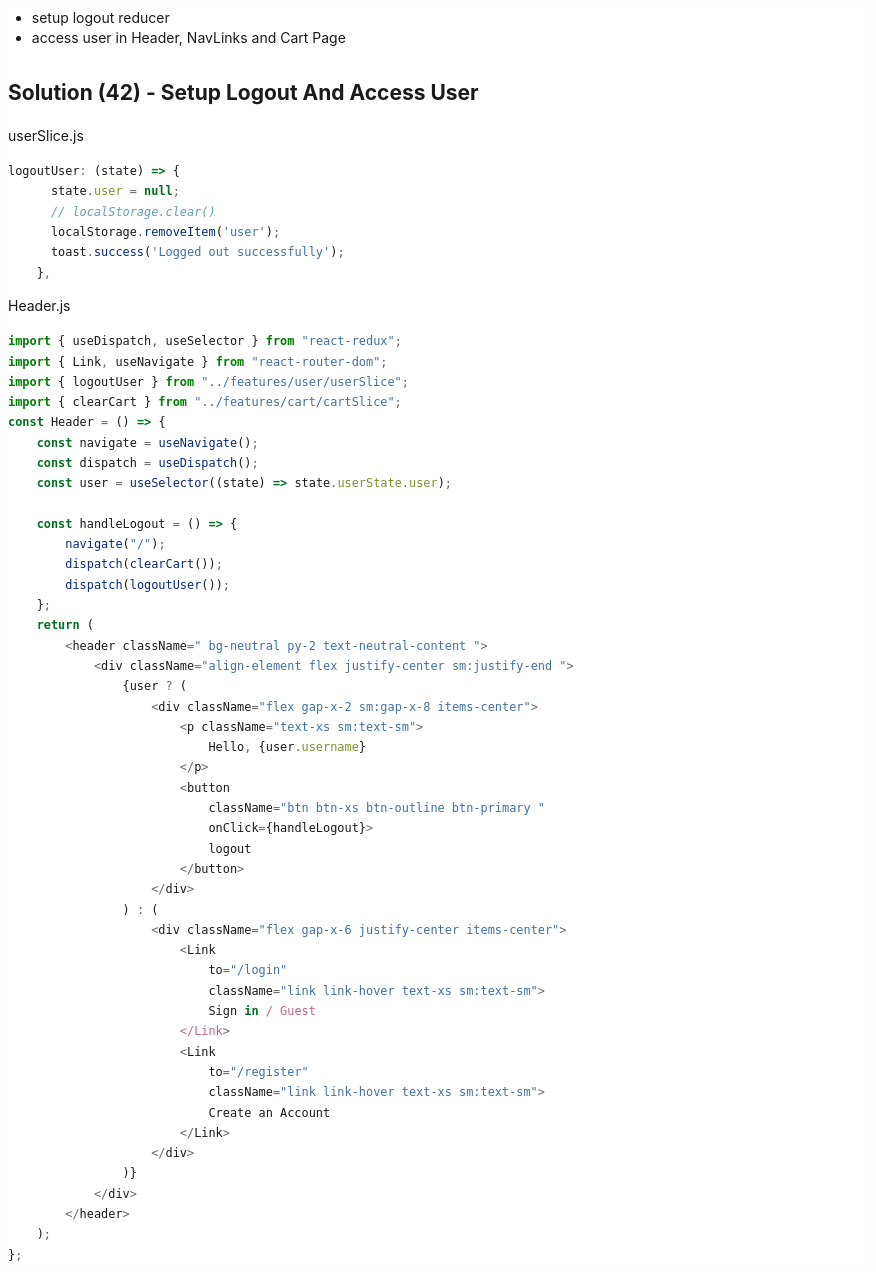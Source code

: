 -   setup logout reducer
-   access user in Header, NavLinks and Cart Page

## Solution (42) - Setup Logout And Access User

userSlice.js

```js
logoutUser: (state) => {
      state.user = null;
      // localStorage.clear()
      localStorage.removeItem('user');
      toast.success('Logged out successfully');
    },
```

Header.js

```js
import { useDispatch, useSelector } from "react-redux";
import { Link, useNavigate } from "react-router-dom";
import { logoutUser } from "../features/user/userSlice";
import { clearCart } from "../features/cart/cartSlice";
const Header = () => {
    const navigate = useNavigate();
    const dispatch = useDispatch();
    const user = useSelector((state) => state.userState.user);

    const handleLogout = () => {
        navigate("/");
        dispatch(clearCart());
        dispatch(logoutUser());
    };
    return (
        <header className=" bg-neutral py-2 text-neutral-content ">
            <div className="align-element flex justify-center sm:justify-end ">
                {user ? (
                    <div className="flex gap-x-2 sm:gap-x-8 items-center">
                        <p className="text-xs sm:text-sm">
                            Hello, {user.username}
                        </p>
                        <button
                            className="btn btn-xs btn-outline btn-primary "
                            onClick={handleLogout}>
                            logout
                        </button>
                    </div>
                ) : (
                    <div className="flex gap-x-6 justify-center items-center">
                        <Link
                            to="/login"
                            className="link link-hover text-xs sm:text-sm">
                            Sign in / Guest
                        </Link>
                        <Link
                            to="/register"
                            className="link link-hover text-xs sm:text-sm">
                            Create an Account
                        </Link>
                    </div>
                )}
            </div>
        </header>
    );
};
```